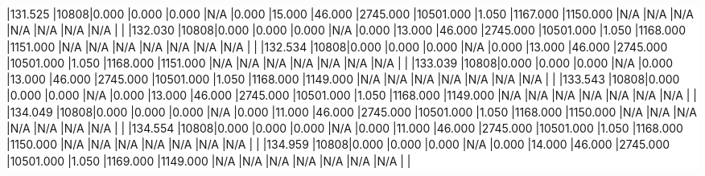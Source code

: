 |131.525                            |10808|0.000  |0.000    |0.000               |N/A                     |0.000             |15.000             |46.000                           |2745.000           |10501.000                 |1.050                    |1167.000             |1150.000             |N/A                |N/A                              |N/A                |N/A                       |N/A                      |N/A                  |N/A                  |       |
|132.030                            |10808|0.000  |0.000    |0.000               |N/A                     |0.000             |13.000             |46.000                           |2745.000           |10501.000                 |1.050                    |1168.000             |1151.000             |N/A                |N/A                              |N/A                |N/A                       |N/A                      |N/A                  |N/A                  |       |
|132.534                            |10808|0.000  |0.000    |0.000               |N/A                     |0.000             |13.000             |46.000                           |2745.000           |10501.000                 |1.050                    |1168.000             |1151.000             |N/A                |N/A                              |N/A                |N/A                       |N/A                      |N/A                  |N/A                  |       |
|133.039                            |10808|0.000  |0.000    |0.000               |N/A                     |0.000             |13.000             |46.000                           |2745.000           |10501.000                 |1.050                    |1168.000             |1149.000             |N/A                |N/A                              |N/A                |N/A                       |N/A                      |N/A                  |N/A                  |       |
|133.543                            |10808|0.000  |0.000    |0.000               |N/A                     |0.000             |13.000             |46.000                           |2745.000           |10501.000                 |1.050                    |1168.000             |1149.000             |N/A                |N/A                              |N/A                |N/A                       |N/A                      |N/A                  |N/A                  |       |
|134.049                            |10808|0.000  |0.000    |0.000               |N/A                     |0.000             |11.000             |46.000                           |2745.000           |10501.000                 |1.050                    |1168.000             |1150.000             |N/A                |N/A                              |N/A                |N/A                       |N/A                      |N/A                  |N/A                  |       |
|134.554                            |10808|0.000  |0.000    |0.000               |N/A                     |0.000             |11.000             |46.000                           |2745.000           |10501.000                 |1.050                    |1168.000             |1150.000             |N/A                |N/A                              |N/A                |N/A                       |N/A                      |N/A                  |N/A                  |       |
|134.959                            |10808|0.000  |0.000    |0.000               |N/A                     |0.000             |14.000             |46.000                           |2745.000           |10501.000                 |1.050                    |1169.000             |1149.000             |N/A                |N/A                              |N/A                |N/A                       |N/A                      |N/A                  |N/A                  |       |

